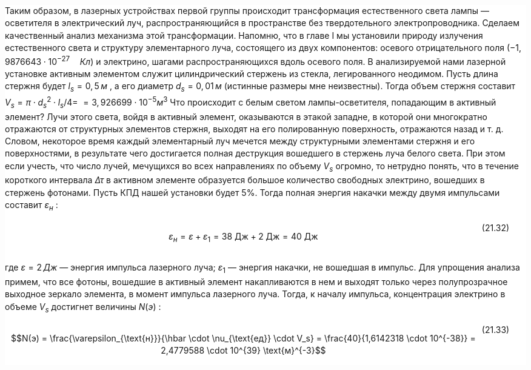 Таким образом, в лазерных устройствах первой группы происходит трансформация естественного света лампы — осветителя в электрический луч, распространяющийся в пространстве без твердотельного электропроводника. Сделаем качественный анализ механизма этой трансформации. Напомню, что в главе I мы установили природу излучения естественного света и структуру элементарного луча, состоящего из двух компонентов: осевого отрицательного поля <span data-db-key="6321" data-src="images/formula_inline_389_2_53.webp"> $(-1,9876643 \cdot 10^{-27} \quad Кл)$ </span> и электрино, шагами распространяющихся вдоль осевого поля. В анализируемой нами лазерной установке активным элементом служит цилиндрический стержень из стекла, легированного неодимом. Пусть длина стержня будет <span data-db-key="6322" data-src="images/formula_inline_389_2_79.webp"> $l_s = 0,5 \, м$ </span> , а его диаметр <span data-db-key="6323" data-src="images/formula_inline_389_2_84.webp"> $d_{s} = 0,01 \, м$ </span> (истинные размеры мне неизвестны). Тогда объем стержня составит <span data-db-key="6324" data-src="images/formula_inline_389_2_93.webp"> $V_{s} = \pi \cdot d_{s}^{2} \cdot l_{s} / 4 =$ </span> <span data-db-key="6325" data-src="images/formula_inline_389_3_0.webp"> $= 3,926699 \cdot 10^{-5} м^3$ </span> Что происходит с белым светом лампы-осветителя, попадающим в активный элемент? Лучи этого света, войдя в активный элемент, оказываются в этакой западне, в которой они многократно отражаются от структурных элементов стержня, выходят на его полированную поверхность, отражаются назад и т. д. Словом, некоторое время каждый элементарный луч мечется между структурными элементами стержня и его поверхностями, в результате чего достигается полная деструкция вошедшего в стержень луча белого света. При этом если учесть, что число лучей, мечущихся во всех направлениях по объему <span data-db-key="6327" data-src="images/formula_inline_389_3_83.webp"> $V_s$ </span> огромно, то нетрудно понять, что в течение короткого интервала <span data-db-key="6328" data-src="images/formula_inline_389_3_93.webp"> $\Delta\tau$ </span> в активном элементе образуется большое количество свободных электрино, вошедших в стержень фотонами. Пусть КПД нашей установки будет 5%. Тогда полная энергия накачки между двумя импульсами составит <span data-db-key="6326" data-src="images/formula_inline_389_3_120.webp"> $\varepsilon_н$ </span> :

<div style="display: flex; width: 100%;" data-db-key="6329" data-src="images/formula_inline_389_4_0.webp">
<div style="width: 100%;">

$$\varepsilon_н = \varepsilon + \varepsilon_1 = 38 \text{ Дж} + 2 \text{ Дж} = 40 \text{ Дж}$$

</div>
<div style="width: 80px;">
(21.32)
</div>
</div>

где <span data-db-key="6332" data-src="images/formula_inline_390_0_1.webp"> $\varepsilon = 2 \, Дж$ </span> — энергия импульса лазерного луча; <span data-db-key="6334" data-src="images/formula_inline_390_0_7.webp"> $\varepsilon_1$ </span> — энергия накачки, не вошедшая в импульс. Для упрощения анализа примем, что все фотоны, вошедшие в активный элемент накапливаются в нем и выходят только через полупрозрачное выходное зеркало элемента, в момент импульса лазерного луча. Тогда, к началу импульса, концентрация электрино в объеме <span data-db-key="6333" data-src="images/formula_inline_390_0_50.webp"> $V_s$ </span> достигнет величины <span data-db-key="6335" data-src="images/formula_inline_390_1_0.webp"> $N(э)$ </span> :

<div style="display: flex; width: 100%;" data-db-key="6330" data-src="images/formula_full_390_3.webp">
<div style="width: 100%;">

$$N(э) = \frac{\varepsilon_{\text{н}}}{\hbar \cdot \nu_{\text{ед}} \cdot V_s} = \frac{40}{1,6142318 \cdot 10^{-38}} = 2,4779588 \cdot 10^{39} \text{м}^{-3}$$

</div>
<div style="width: 80px;">
(21.33)
</div>
</div>
